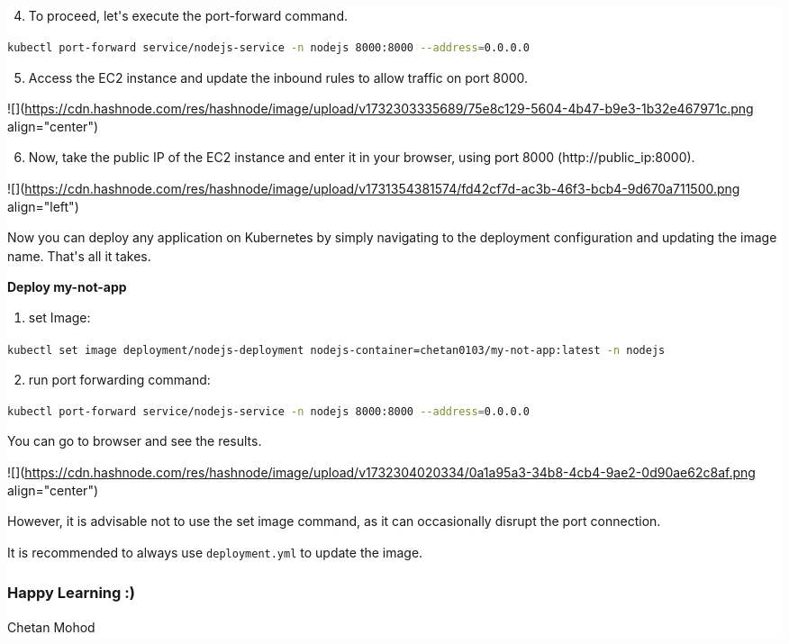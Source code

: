 4. To proceed, let's execute the port-forward command.
    

```bash
kubectl port-forward service/nodejs-service -n nodejs 8000:8000 --address=0.0.0.0
```

5. Access the EC2 instance and update the inbound rules to allow traffic on port 8000.
    

![](https://cdn.hashnode.com/res/hashnode/image/upload/v1732303335689/75e8c129-5604-4b47-b9e3-1b32e467971c.png align="center")

6. Now, take the public IP of the EC2 instance and enter it in your browser, using port 8000 (http://public\_ip:8000).
    

![](https://cdn.hashnode.com/res/hashnode/image/upload/v1731354381574/fd42cf7d-ac3b-46f3-bcb4-9d670a711500.png align="left")

Now you can deploy any application on Kubernetes by simply navigating to the deployment configuration and updating the image name. That's all it takes.

**Deploy my-not-app**

1. set Image:
    

```bash
kubectl set image deployment/nodejs-deployment nodejs-container=chetan0103/my-not-app:latest -n nodejs
```

2. run port forwarding command:
    

```bash
kubectl port-forward service/nodejs-service -n nodejs 8000:8000 --address=0.0.0.0
```

You can go to browser and see the results.

![](https://cdn.hashnode.com/res/hashnode/image/upload/v1732304020334/0a1a95a3-34b8-4cb4-9ae2-0d90ae62c8af.png align="center")

However, it is advisable not to use the set image command, as it can occasionally disrupt the port connection.

It is recommended to always use `deployment.yml` to update the image.

### Happy Learning :)

Chetan Mohod
